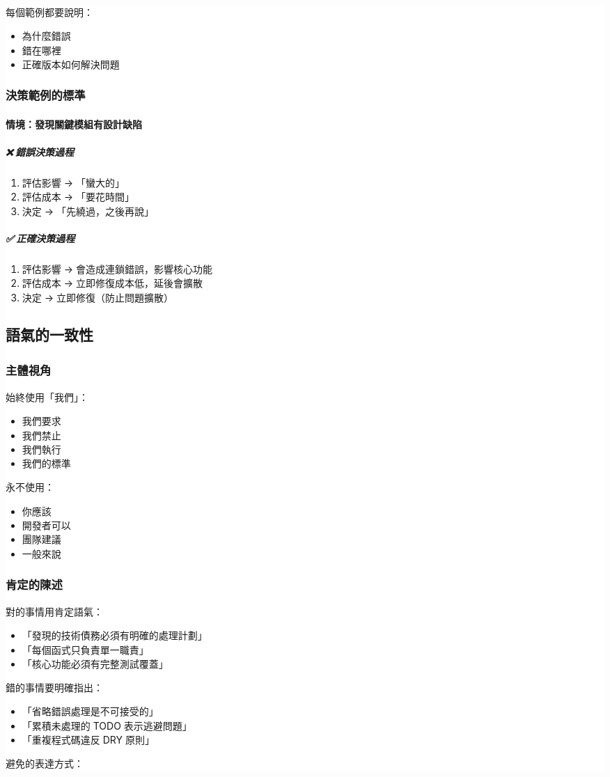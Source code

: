 每個範例都要說明：

- 為什麼錯誤
- 錯在哪裡
- 正確版本如何解決問題

### 決策範例的標準

#### 情境：發現關鍵模組有設計缺陷

##### ❌ 錯誤決策過程

1. 評估影響 → 「蠻大的」
2. 評估成本 → 「要花時間」
3. 決定 → 「先繞過，之後再說」

##### ✅ 正確決策過程

1. 評估影響 → 會造成連鎖錯誤，影響核心功能
2. 評估成本 → 立即修復成本低，延後會擴散
3. 決定 → 立即修復（防止問題擴散）

## 語氣的一致性

### 主體視角

始終使用「我們」：

- 我們要求
- 我們禁止
- 我們執行
- 我們的標準

永不使用：

- 你應該
- 開發者可以
- 團隊建議
- 一般來說

### 肯定的陳述

對的事情用肯定語氣：

- 「發現的技術債務必須有明確的處理計劃」
- 「每個函式只負責單一職責」
- 「核心功能必須有完整測試覆蓋」

錯的事情要明確指出：

- 「省略錯誤處理是不可接受的」
- 「累積未處理的 TODO 表示逃避問題」
- 「重複程式碼違反 DRY 原則」

避免的表達方式：
